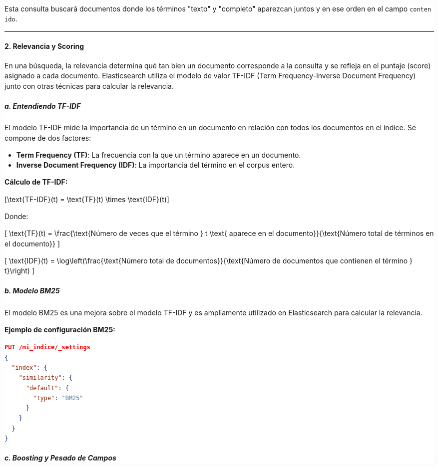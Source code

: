 Esta consulta buscará documentos donde los términos "texto" y "completo" aparezcan juntos y en ese orden en el campo `contenido`.

---

#### 2. Relevancia y Scoring

En una búsqueda, la relevancia determina qué tan bien un documento corresponde a la consulta y se refleja en el puntaje (score) asignado a cada documento. Elasticsearch utiliza el modelo de valor TF-IDF (Term Frequency-Inverse Document Frequency) junto con otras técnicas para calcular la relevancia.

##### a. Entendiendo TF-IDF

El modelo TF-IDF mide la importancia de un término en un documento en relación con todos los documentos en el índice. Se compone de dos factores:

- **Term Frequency (TF)**: La frecuencia con la que un término aparece en un documento.
- **Inverse Document Frequency (IDF)**: La importancia del término en el corpus entero.

**Cálculo de TF-IDF:**

\[\text{TF-IDF}(t) = \text{TF}(t) \times \text{IDF}(t)\]

Donde:

\[
\text{TF}(t) = \frac{\text{Número de veces que el término } t \text{ aparece en el documento}}{\text{Número total de términos en el documento}}
\]

\[
\text{IDF}(t) = \log\left(\frac{\text{Número total de documentos}}{\text{Número de documentos que contienen el término } t}\right)
\]

##### b. Modelo BM25

El modelo BM25 es una mejora sobre el modelo TF-IDF y es ampliamente utilizado en Elasticsearch para calcular la relevancia.

**Ejemplo de configuración BM25:**

```json
PUT /mi_indice/_settings
{
  "index": {
    "similarity": {
      "default": {
        "type": "BM25"
      }
    }
  }
}
```

##### c. Boosting y Pesado de Campos
